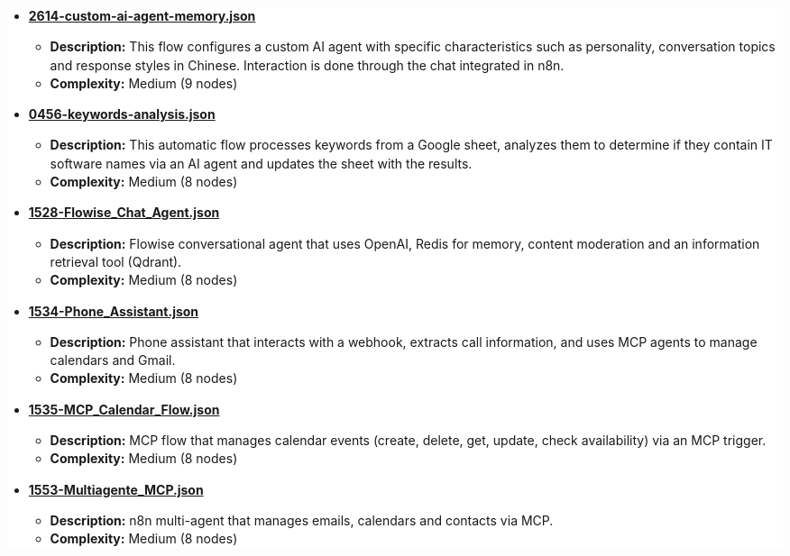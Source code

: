 - **[2614-custom-ai-agent-memory.json](workflows/2614-custom-ai-agent-memory.json)**
  - **Description:** This flow configures a custom AI agent with specific characteristics such as personality, conversation topics and response styles in Chinese. Interaction is done through the chat integrated in n8n.
  - **Complexity:** Medium (9 nodes)

- **[0456-keywords-analysis.json](workflows/0456-keywords-analysis.json)**
  - **Description:** This automatic flow processes keywords from a Google sheet, analyzes them to determine if they contain IT software names via an AI agent and updates the sheet with the results.
  - **Complexity:** Medium (8 nodes)

- **[1528-Flowise_Chat_Agent.json](workflows/1528-Flowise_Chat_Agent.json)**
  - **Description:** Flowise conversational agent that uses OpenAI, Redis for memory, content moderation and an information retrieval tool (Qdrant).
  - **Complexity:** Medium (8 nodes)

- **[1534-Phone_Assistant.json](workflows/1534-Phone_Assistant.json)**
  - **Description:** Phone assistant that interacts with a webhook, extracts call information, and uses MCP agents to manage calendars and Gmail.
  - **Complexity:** Medium (8 nodes)

- **[1535-MCP_Calendar_Flow.json](workflows/1535-MCP_Calendar_Flow.json)**
  - **Description:** MCP flow that manages calendar events (create, delete, get, update, check availability) via an MCP trigger.
  - **Complexity:** Medium (8 nodes)

- **[1553-Multiagente_MCP.json](workflows/1553-Multiagente_MCP.json)**
  - **Description:** n8n multi-agent that manages emails, calendars and contacts via MCP.
  - **Complexity:** Medium (8 nodes)

